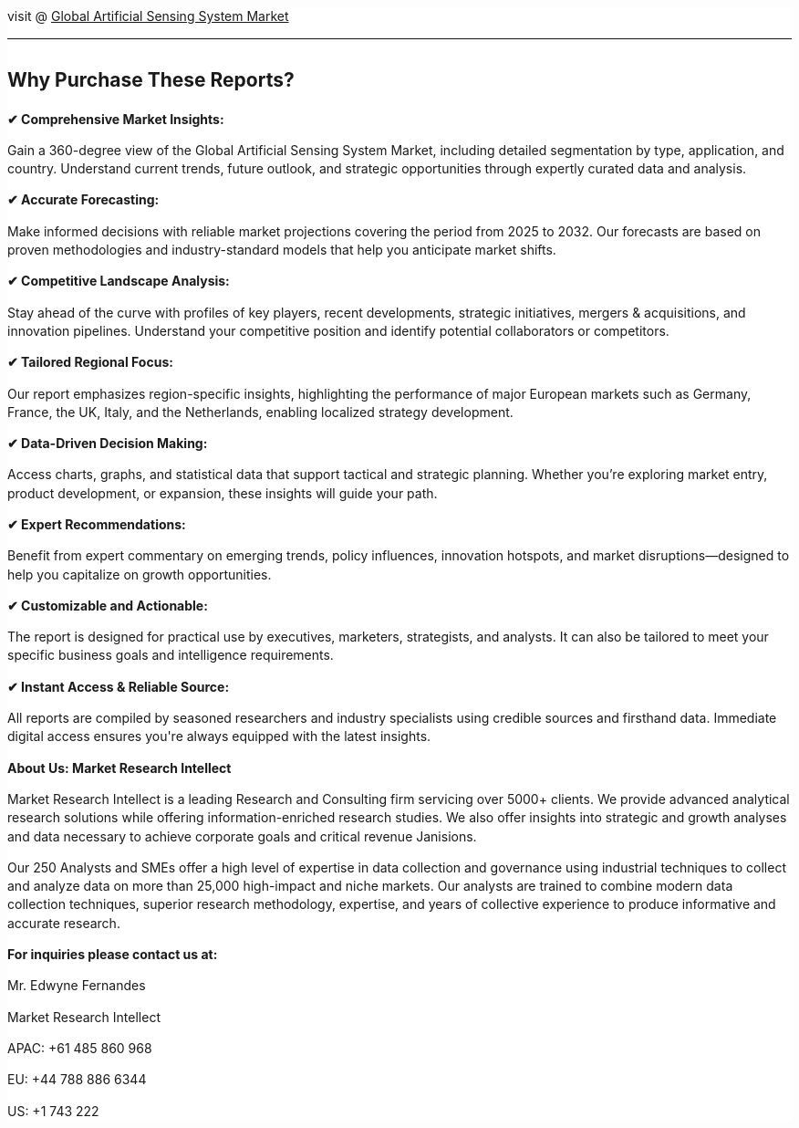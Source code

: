 visit&nbsp;@</strong>&nbsp;</span><span class="font-[700]"><a href="https://www.marketresearchintellect.com/product/global-artificial-sensing-system-market-size-and-forecast/?utm_source=Linkedin&utm_medium=846" target="_blank" data-tracking-control-name="article-ssr-frontend-pulse_little-text-block" data-tracking-will-navigate="" data-test-link="">Global Artificial Sensing System Market</a></span></p></blockquote><hr /><h2>Why Purchase These Reports?</h2><p><strong>✔ Comprehensive Market Insights:</strong></p><p>Gain a 360-degree view of the Global Artificial Sensing System Market, including detailed segmentation by type, application, and country. Understand current trends, future outlook, and strategic opportunities through expertly curated data and analysis.</p><p><strong>✔ Accurate Forecasting:</strong></p><p>Make informed decisions with reliable market projections covering the period from 2025 to 2032. Our forecasts are based on proven methodologies and industry-standard models that help you anticipate market shifts.</p><p><strong>✔ Competitive Landscape Analysis:</strong></p><p>Stay ahead of the curve with profiles of key players, recent developments, strategic initiatives, mergers &amp; acquisitions, and innovation pipelines. Understand your competitive position and identify potential collaborators or competitors.</p><p><strong>✔ Tailored Regional Focus:</strong></p><p>Our report emphasizes region-specific insights, highlighting the performance of major European markets such as Germany, France, the UK, Italy, and the Netherlands, enabling localized strategy development.</p><p><strong>✔ Data-Driven Decision Making:</strong></p><p>Access charts, graphs, and statistical data that support tactical and strategic planning. Whether you&rsquo;re exploring market entry, product development, or expansion, these insights will guide your path.</p><p><strong>✔ Expert Recommendations:</strong></p><p>Benefit from expert commentary on emerging trends, policy influences, innovation hotspots, and market disruptions&mdash;designed to help you capitalize on growth opportunities.</p><p><strong>✔ Customizable and Actionable:</strong></p><p>The report is designed for practical use by executives, marketers, strategists, and analysts. It can also be tailored to meet your specific business goals and intelligence requirements.</p><p><strong>✔ Instant Access &amp; Reliable Source:</strong></p><p>All reports are compiled by seasoned researchers and industry specialists using credible sources and firsthand data. Immediate digital access ensures you're always equipped with the latest insights.</p><p><strong><span class="font-[700]">About Us: Market Research Intellect</span></strong></p><p><span class="">Market Research Intellect is a leading Research and Consulting firm servicing over 5000+ clients. We provide advanced analytical research solutions while offering information-enriched research studies.&nbsp;</span>We also offer insights into strategic and growth analyses and data necessary to achieve corporate goals and critical revenue Janisions.</p><p><span class="">Our 250 Analysts and SMEs offer a high level of expertise in data collection and governance using industrial techniques to collect and analyze data on more than 25,000 high-impact and niche markets. Our analysts are trained to combine modern data collection techniques, superior research methodology, expertise, and years of collective experience to produce informative and accurate research.</span></p><p><strong>For inquiries please contact us at:</strong></p><p>Mr. Edwyne Fernandes</p><p>Market Research Intellect</p><p>APAC: +61 485 860 968</p><p>EU: +44 788 886 6344</p><p>US: +1 743 222